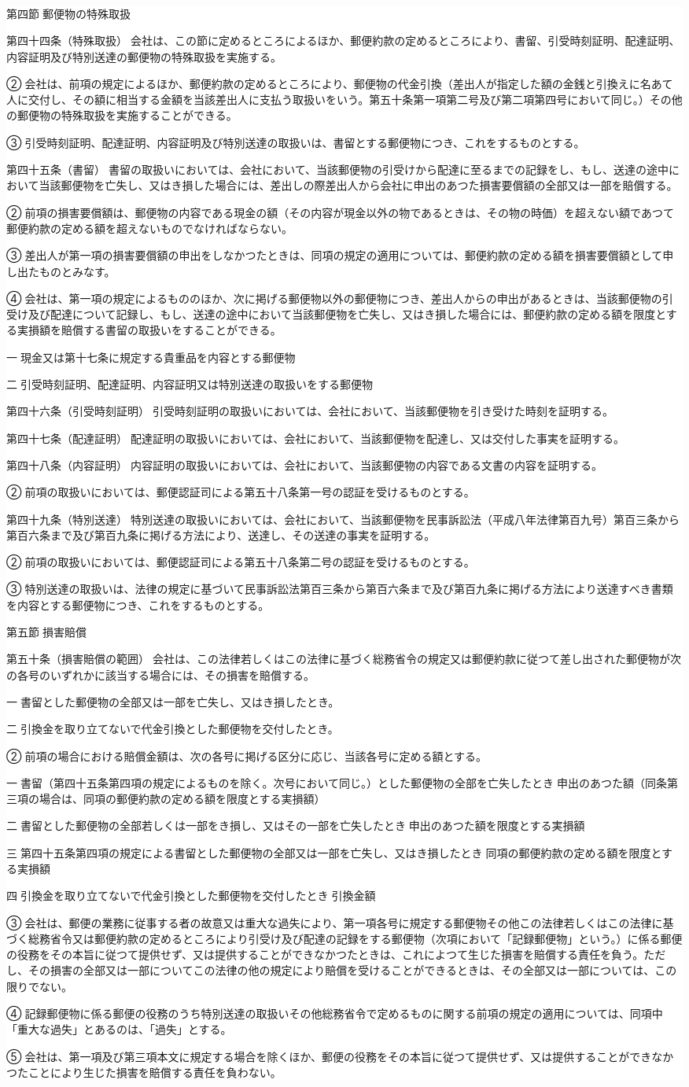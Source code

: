 第四節 郵便物の特殊取扱

第四十四条（特殊取扱） 会社は、この節に定めるところによるほか、郵便約款の定めるところにより、書留、引受時刻証明、配達証明、内容証明及び特別送達の郵便物の特殊取扱を実施する。

② 会社は、前項の規定によるほか、郵便約款の定めるところにより、郵便物の代金引換（差出人が指定した額の金銭と引換えに名あて人に交付し、その額に相当する金額を当該差出人に支払う取扱いをいう。第五十条第一項第二号及び第二項第四号において同じ。）その他の郵便物の特殊取扱を実施することができる。

③ 引受時刻証明、配達証明、内容証明及び特別送達の取扱いは、書留とする郵便物につき、これをするものとする。

第四十五条（書留） 書留の取扱いにおいては、会社において、当該郵便物の引受けから配達に至るまでの記録をし、もし、送達の途中において当該郵便物を亡失し、又はき損した場合には、差出しの際差出人から会社に申出のあつた損害要償額の全部又は一部を賠償する。

② 前項の損害要償額は、郵便物の内容である現金の額（その内容が現金以外の物であるときは、その物の時価）を超えない額であつて郵便約款の定める額を超えないものでなければならない。

③ 差出人が第一項の損害要償額の申出をしなかつたときは、同項の規定の適用については、郵便約款の定める額を損害要償額として申し出たものとみなす。

④ 会社は、第一項の規定によるもののほか、次に掲げる郵便物以外の郵便物につき、差出人からの申出があるときは、当該郵便物の引受け及び配達について記録し、もし、送達の途中において当該郵便物を亡失し、又はき損した場合には、郵便約款の定める額を限度とする実損額を賠償する書留の取扱いをすることができる。

一 現金又は第十七条に規定する貴重品を内容とする郵便物

二 引受時刻証明、配達証明、内容証明又は特別送達の取扱いをする郵便物

第四十六条（引受時刻証明） 引受時刻証明の取扱いにおいては、会社において、当該郵便物を引き受けた時刻を証明する。

第四十七条（配達証明） 配達証明の取扱いにおいては、会社において、当該郵便物を配達し、又は交付した事実を証明する。

第四十八条（内容証明） 内容証明の取扱いにおいては、会社において、当該郵便物の内容である文書の内容を証明する。

② 前項の取扱いにおいては、郵便認証司による第五十八条第一号の認証を受けるものとする。

第四十九条（特別送達） 特別送達の取扱いにおいては、会社において、当該郵便物を民事訴訟法（平成八年法律第百九号）第百三条から第百六条まで及び第百九条に掲げる方法により、送達し、その送達の事実を証明する。

② 前項の取扱いにおいては、郵便認証司による第五十八条第二号の認証を受けるものとする。

③ 特別送達の取扱いは、法律の規定に基づいて民事訴訟法第百三条から第百六条まで及び第百九条に掲げる方法により送達すべき書類を内容とする郵便物につき、これをするものとする。

第五節 損害賠償

第五十条（損害賠償の範囲） 会社は、この法律若しくはこの法律に基づく総務省令の規定又は郵便約款に従つて差し出された郵便物が次の各号のいずれかに該当する場合には、その損害を賠償する。

一 書留とした郵便物の全部又は一部を亡失し、又はき損したとき。

二 引換金を取り立てないで代金引換とした郵便物を交付したとき。

② 前項の場合における賠償金額は、次の各号に掲げる区分に応じ、当該各号に定める額とする。

一 書留（第四十五条第四項の規定によるものを除く。次号において同じ。）とした郵便物の全部を亡失したとき 申出のあつた額（同条第三項の場合は、同項の郵便約款の定める額を限度とする実損額）

二 書留とした郵便物の全部若しくは一部をき損し、又はその一部を亡失したとき 申出のあつた額を限度とする実損額

三 第四十五条第四項の規定による書留とした郵便物の全部又は一部を亡失し、又はき損したとき 同項の郵便約款の定める額を限度とする実損額

四 引換金を取り立てないで代金引換とした郵便物を交付したとき 引換金額

③ 会社は、郵便の業務に従事する者の故意又は重大な過失により、第一項各号に規定する郵便物その他この法律若しくはこの法律に基づく総務省令又は郵便約款の定めるところにより引受け及び配達の記録をする郵便物（次項において「記録郵便物」という。）に係る郵便の役務をその本旨に従つて提供せず、又は提供することができなかつたときは、これによつて生じた損害を賠償する責任を負う。ただし、その損害の全部又は一部についてこの法律の他の規定により賠償を受けることができるときは、その全部又は一部については、この限りでない。

④ 記録郵便物に係る郵便の役務のうち特別送達の取扱いその他総務省令で定めるものに関する前項の規定の適用については、同項中「重大な過失」とあるのは、「過失」とする。

⑤ 会社は、第一項及び第三項本文に規定する場合を除くほか、郵便の役務をその本旨に従つて提供せず、又は提供することができなかつたことにより生じた損害を賠償する責任を負わない。
